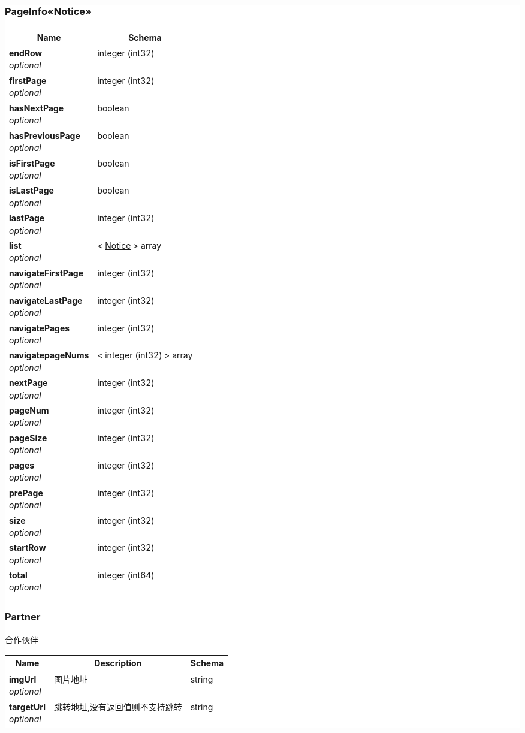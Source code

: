 
<a name="7112f1189c43494a244f8bac7803462d"></a>
### PageInfo«Notice»

|Name|Schema|
|---|---|
|**endRow**  <br>*optional*|integer (int32)|
|**firstPage**  <br>*optional*|integer (int32)|
|**hasNextPage**  <br>*optional*|boolean|
|**hasPreviousPage**  <br>*optional*|boolean|
|**isFirstPage**  <br>*optional*|boolean|
|**isLastPage**  <br>*optional*|boolean|
|**lastPage**  <br>*optional*|integer (int32)|
|**list**  <br>*optional*|< [Notice](#notice) > array|
|**navigateFirstPage**  <br>*optional*|integer (int32)|
|**navigateLastPage**  <br>*optional*|integer (int32)|
|**navigatePages**  <br>*optional*|integer (int32)|
|**navigatepageNums**  <br>*optional*|< integer (int32) > array|
|**nextPage**  <br>*optional*|integer (int32)|
|**pageNum**  <br>*optional*|integer (int32)|
|**pageSize**  <br>*optional*|integer (int32)|
|**pages**  <br>*optional*|integer (int32)|
|**prePage**  <br>*optional*|integer (int32)|
|**size**  <br>*optional*|integer (int32)|
|**startRow**  <br>*optional*|integer (int32)|
|**total**  <br>*optional*|integer (int64)|


<a name="partner"></a>
### Partner
合作伙伴


|Name|Description|Schema|
|---|---|---|
|**imgUrl**  <br>*optional*|图片地址|string|
|**targetUrl**  <br>*optional*|跳转地址,没有返回值则不支持跳转|string|
